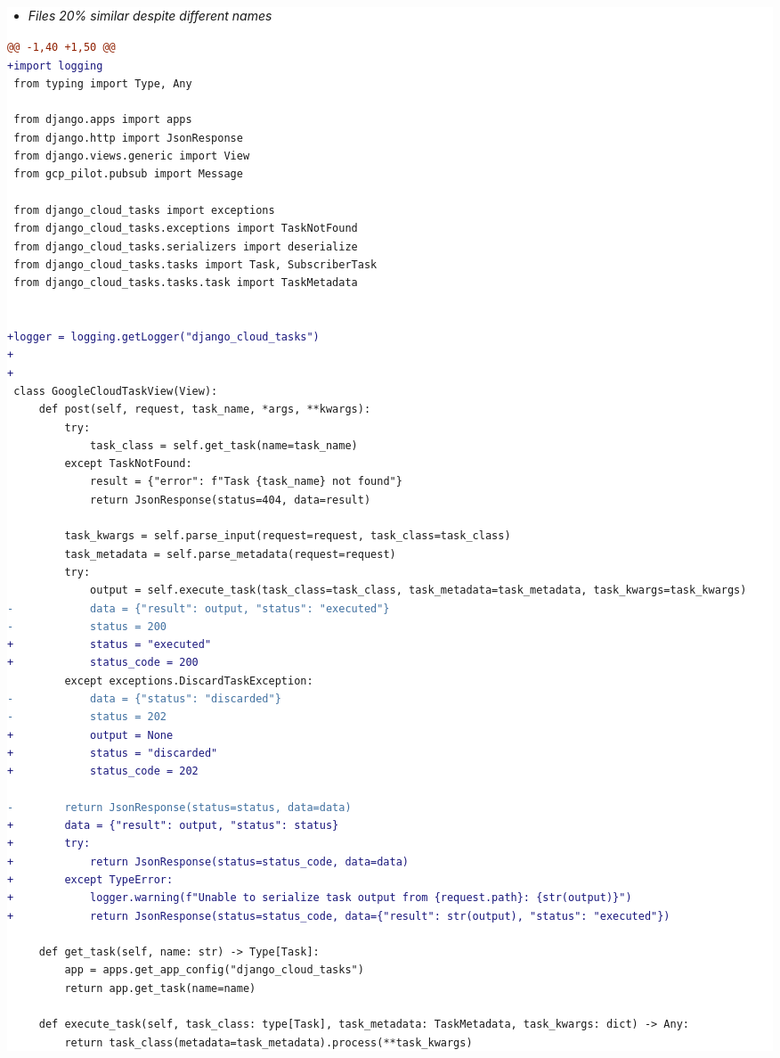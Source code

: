  * *Files 20% similar despite different names*

```diff
@@ -1,40 +1,50 @@
+import logging
 from typing import Type, Any
 
 from django.apps import apps
 from django.http import JsonResponse
 from django.views.generic import View
 from gcp_pilot.pubsub import Message
 
 from django_cloud_tasks import exceptions
 from django_cloud_tasks.exceptions import TaskNotFound
 from django_cloud_tasks.serializers import deserialize
 from django_cloud_tasks.tasks import Task, SubscriberTask
 from django_cloud_tasks.tasks.task import TaskMetadata
 
 
+logger = logging.getLogger("django_cloud_tasks")
+
+
 class GoogleCloudTaskView(View):
     def post(self, request, task_name, *args, **kwargs):
         try:
             task_class = self.get_task(name=task_name)
         except TaskNotFound:
             result = {"error": f"Task {task_name} not found"}
             return JsonResponse(status=404, data=result)
 
         task_kwargs = self.parse_input(request=request, task_class=task_class)
         task_metadata = self.parse_metadata(request=request)
         try:
             output = self.execute_task(task_class=task_class, task_metadata=task_metadata, task_kwargs=task_kwargs)
-            data = {"result": output, "status": "executed"}
-            status = 200
+            status = "executed"
+            status_code = 200
         except exceptions.DiscardTaskException:
-            data = {"status": "discarded"}
-            status = 202
+            output = None
+            status = "discarded"
+            status_code = 202
 
-        return JsonResponse(status=status, data=data)
+        data = {"result": output, "status": status}
+        try:
+            return JsonResponse(status=status_code, data=data)
+        except TypeError:
+            logger.warning(f"Unable to serialize task output from {request.path}: {str(output)}")
+            return JsonResponse(status=status_code, data={"result": str(output), "status": "executed"})
 
     def get_task(self, name: str) -> Type[Task]:
         app = apps.get_app_config("django_cloud_tasks")
         return app.get_task(name=name)
 
     def execute_task(self, task_class: type[Task], task_metadata: TaskMetadata, task_kwargs: dict) -> Any:
         return task_class(metadata=task_metadata).process(**task_kwargs)
```
